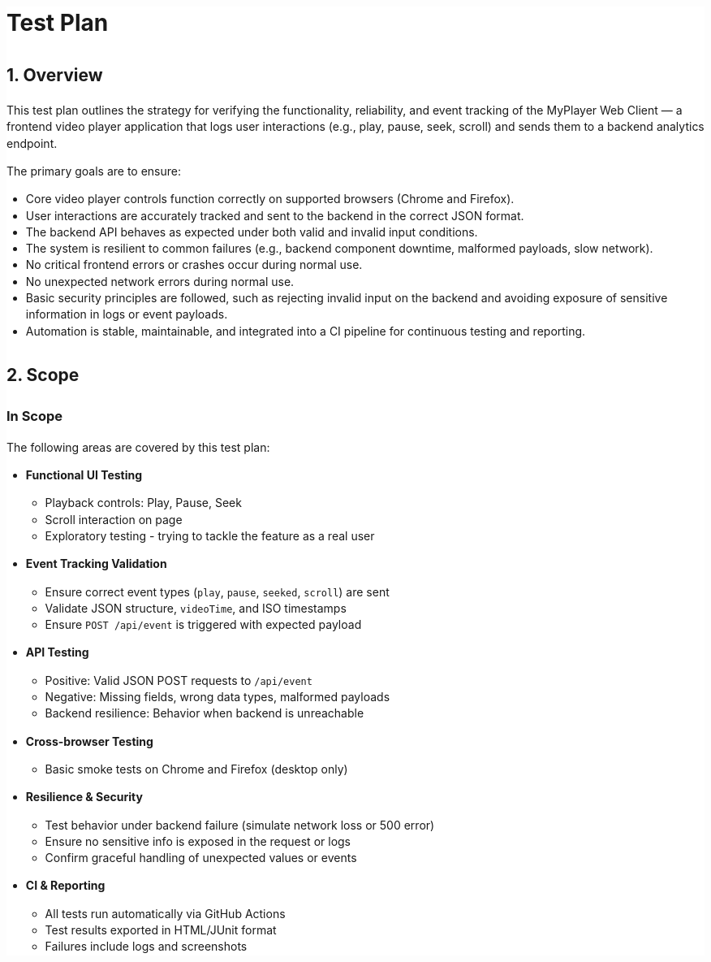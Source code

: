 # Test Plan

## 1. Overview

This test plan outlines the strategy for verifying the functionality, reliability, and event tracking of the MyPlayer Web Client — a frontend video player application that logs user interactions (e.g., play, pause, seek, scroll) and sends them to a backend analytics endpoint.

The primary goals are to ensure:

- Core video player controls function correctly on supported browsers (Chrome and Firefox).
- User interactions are accurately tracked and sent to the backend in the correct JSON format.
- The backend API behaves as expected under both valid and invalid input conditions.
- The system is resilient to common failures (e.g., backend component downtime, malformed payloads, slow network).
- No critical frontend errors or crashes occur during normal use.
- No unexpected network errors during normal use.
- Basic security principles are followed, such as rejecting invalid input on the backend and avoiding exposure of sensitive information in logs or event payloads.
- Automation is stable, maintainable, and integrated into a CI pipeline for continuous testing and reporting.

## 2. Scope

### In Scope

The following areas are covered by this test plan:

- **Functional UI Testing**
  - Playback controls: Play, Pause, Seek
  - Scroll interaction on page
  - Exploratory testing - trying to tackle the feature as a real user

- **Event Tracking Validation**
  - Ensure correct event types (`play`, `pause`, `seeked`, `scroll`) are sent
  - Validate JSON structure, `videoTime`, and ISO timestamps
  - Ensure `POST /api/event` is triggered with expected payload

- **API Testing**
  - Positive: Valid JSON POST requests to `/api/event`
  - Negative: Missing fields, wrong data types, malformed payloads
  - Backend resilience: Behavior when backend is unreachable

- **Cross-browser Testing**
  - Basic smoke tests on Chrome and Firefox (desktop only)

- **Resilience & Security**
  - Test behavior under backend failure (simulate network loss or 500 error)
  - Ensure no sensitive info is exposed in the request or logs
  - Confirm graceful handling of unexpected values or events

- **CI & Reporting**
  - All tests run automatically via GitHub Actions
  - Test results exported in HTML/JUnit format
  - Failures include logs and screenshots
  